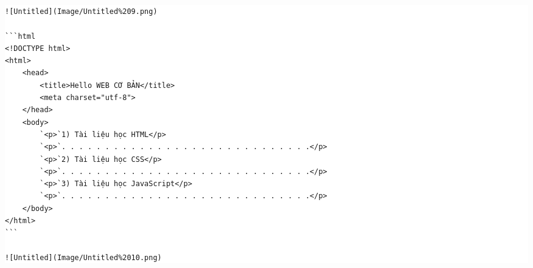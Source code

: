     ![Untitled](Image/Untitled%209.png)
    
    ```html
    <!DOCTYPE html>
    <html>
    	<head>
    		<title>Hello WEB CƠ BẢN</title>
    		<meta charset="utf-8">
    	</head>
    	<body>
    		`<p>`1) Tài liệu học HTML</p>
    		`<p>`. . . . . . . . . . . . . . . . . . . . . . . . . . . . .</p>
    		`<p>`2) Tài liệu học CSS</p>
    		`<p>`. . . . . . . . . . . . . . . . . . . . . . . . . . . . .</p>
    		`<p>`3) Tài liệu học JavaScript</p>
    		`<p>`. . . . . . . . . . . . . . . . . . . . . . . . . . . . .</p>
    	</body>
    </html>
    ```
    
    ![Untitled](Image/Untitled%2010.png)
    